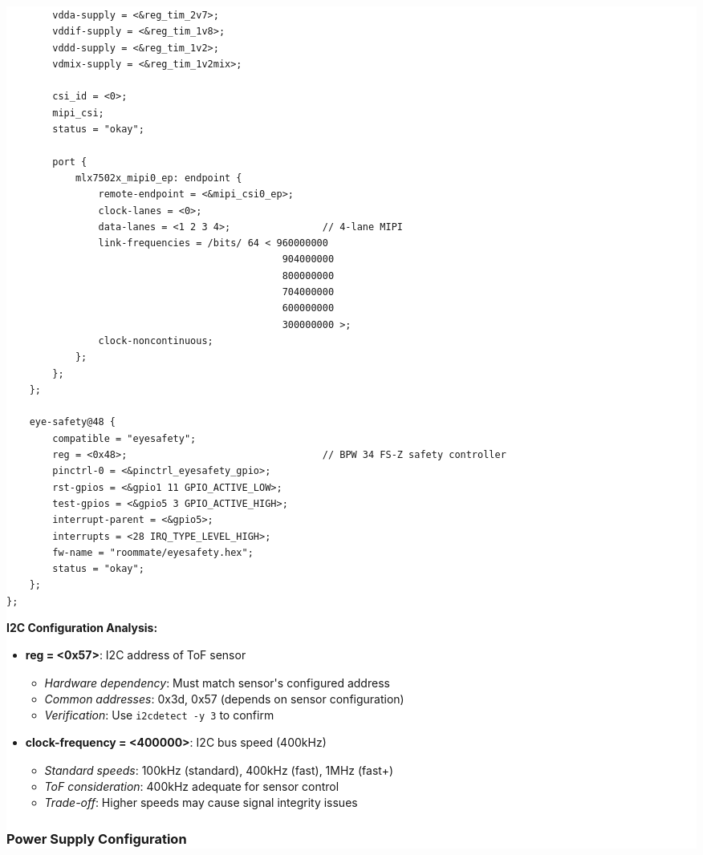 ```dts
        vdda-supply = <&reg_tim_2v7>;
        vddif-supply = <&reg_tim_1v8>;
        vddd-supply = <&reg_tim_1v2>;
        vdmix-supply = <&reg_tim_1v2mix>;

        csi_id = <0>;
        mipi_csi;
        status = "okay";

        port {
            mlx7502x_mipi0_ep: endpoint {
                remote-endpoint = <&mipi_csi0_ep>;
                clock-lanes = <0>;
                data-lanes = <1 2 3 4>;                // 4-lane MIPI
                link-frequencies = /bits/ 64 < 960000000
                                                904000000
                                                800000000
                                                704000000
                                                600000000
                                                300000000 >;
                clock-noncontinuous;
            };
        };
    };

    eye-safety@48 {
        compatible = "eyesafety";
        reg = <0x48>;                                  // BPW 34 FS-Z safety controller
        pinctrl-0 = <&pinctrl_eyesafety_gpio>;
        rst-gpios = <&gpio1 11 GPIO_ACTIVE_LOW>;
        test-gpios = <&gpio5 3 GPIO_ACTIVE_HIGH>;
        interrupt-parent = <&gpio5>;
        interrupts = <28 IRQ_TYPE_LEVEL_HIGH>;
        fw-name = "roommate/eyesafety.hex";
        status = "okay";
    };
};
```

**I2C Configuration Analysis:**

- **reg = <0x57>**: I2C address of ToF sensor
  - *Hardware dependency*: Must match sensor's configured address
  - *Common addresses*: 0x3d, 0x57 (depends on sensor configuration)
  - *Verification*: Use `i2cdetect -y 3` to confirm

- **clock-frequency = <400000>**: I2C bus speed (400kHz)
  - *Standard speeds*: 100kHz (standard), 400kHz (fast), 1MHz (fast+)
  - *ToF consideration*: 400kHz adequate for sensor control
  - *Trade-off*: Higher speeds may cause signal integrity issues

### Power Supply Configuration
